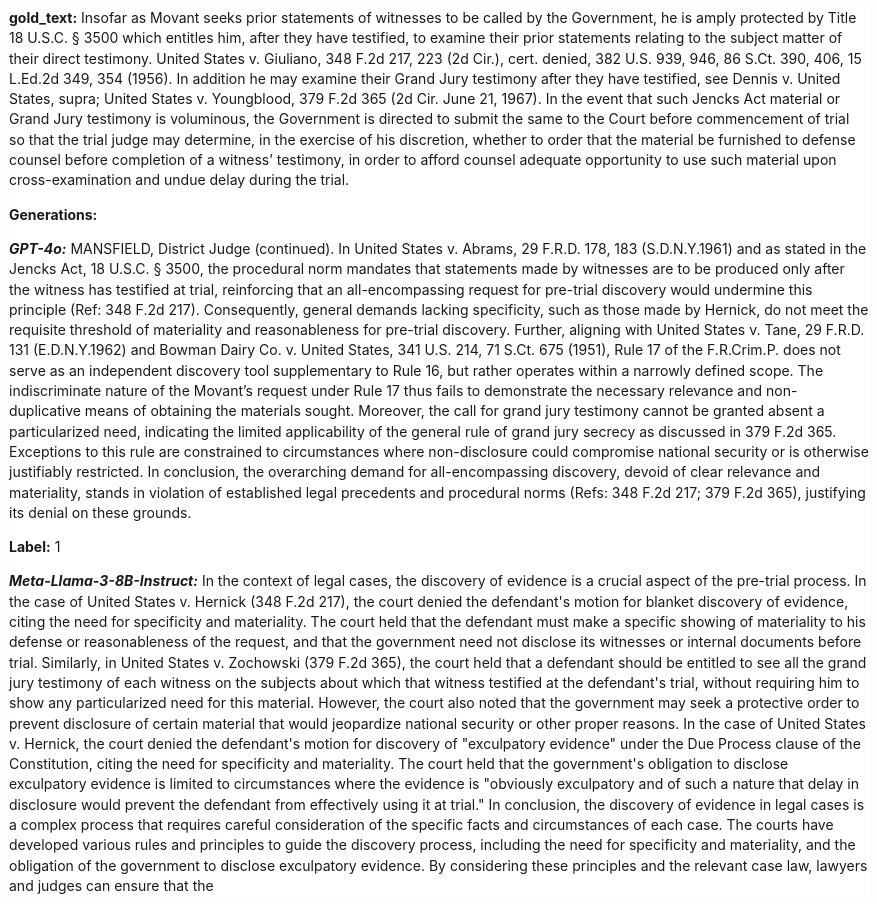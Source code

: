 **gold_text:**
Insofar as Movant seeks prior statements of witnesses to be called by the Government, he is amply
protected by Title 18 U.S.C. § 3500 which entitles him, after they have testified, to examine their
prior statements relating to the subject matter of their direct testimony. United States v.
Giuliano, 348 F.2d 217, 223 (2d Cir.), cert. denied, 382 U.S. 939, 946, 86 S.Ct. 390, 406, 15
L.Ed.2d 349, 354 (1956). In addition he may examine their Grand Jury testimony after they have
testified, see Dennis v. United States, supra; United States v. Youngblood, 379 F.2d 365 (2d Cir.
June 21, 1967). In the event that such Jencks Act material or Grand Jury testimony is voluminous,
the Government is directed to submit the same to the Court before commencement of trial so that the
trial judge may determine, in the exercise of his discretion, whether to order that the material be
furnished to defense counsel before completion of a witness’ testimony, in order to afford counsel
adequate opportunity to use such material upon cross-examination and undue delay during the trial.

**Generations:**


***GPT-4o:***
MANSFIELD, District Judge (continued).  In United States v. Abrams, 29 F.R.D. 178, 183
(S.D.N.Y.1961) and as stated in the Jencks Act, 18 U.S.C. § 3500, the procedural norm mandates that
statements made by witnesses are to be produced only after the witness has testified at trial,
reinforcing that an all-encompassing request for pre-trial discovery would undermine this principle
(Ref: 348 F.2d 217). Consequently, general demands lacking specificity, such as those made by
Hernick, do not meet the requisite threshold of materiality and reasonableness for pre-trial
discovery.  Further, aligning with United States v. Tane, 29 F.R.D. 131 (E.D.N.Y.1962) and Bowman
Dairy Co. v. United States, 341 U.S. 214, 71 S.Ct. 675 (1951), Rule 17 of the F.R.Crim.P. does not
serve as an independent discovery tool supplementary to Rule 16, but rather operates within a
narrowly defined scope. The indiscriminate nature of the Movant’s request under Rule 17 thus fails
to demonstrate the necessary relevance and non-duplicative means of obtaining the materials sought.
Moreover, the call for grand jury testimony cannot be granted absent a particularized need,
indicating the limited applicability of the general rule of grand jury secrecy as discussed in 379
F.2d 365. Exceptions to this rule are constrained to circumstances where non-disclosure could
compromise national security or is otherwise justifiably restricted.  In conclusion, the overarching
demand for all-encompassing discovery, devoid of clear relevance and materiality, stands in
violation of established legal precedents and procedural norms (Refs: 348 F.2d 217; 379 F.2d 365),
justifying its denial on these grounds.


**Label:** 1


***Meta-Llama-3-8B-Instruct:***
 In the context of legal cases, the discovery of evidence is a crucial aspect of the pre-trial
process. In the case of United States v. Hernick (348 F.2d 217), the court denied the defendant's
motion for blanket discovery of evidence, citing the need for specificity and materiality. The court
held that the defendant must make a specific showing of materiality to his defense or reasonableness
of the request, and that the government need not disclose its witnesses or internal documents before
trial.  Similarly, in United States v. Zochowski (379 F.2d 365), the court held that a defendant
should be entitled to see all the grand jury testimony of each witness on the subjects about which
that witness testified at the defendant's trial, without requiring him to show any particularized
need for this material. However, the court also noted that the government may seek a protective
order to prevent disclosure of certain material that would jeopardize national security or other
proper reasons.  In the case of United States v. Hernick, the court denied the defendant's motion
for discovery of "exculpatory evidence" under the Due Process clause of the Constitution, citing the
need for specificity and materiality. The court held that the government's obligation to disclose
exculpatory evidence is limited to circumstances where the evidence is "obviously exculpatory and of
such a nature that delay in disclosure would prevent the defendant from effectively using it at
trial."  In conclusion, the discovery of evidence in legal cases is a complex process that requires
careful consideration of the specific facts and circumstances of each case. The courts have
developed various rules and principles to guide the discovery process, including the need for
specificity and materiality, and the obligation of the government to disclose exculpatory evidence.
By considering these principles and the relevant case law, lawyers and judges can ensure that the